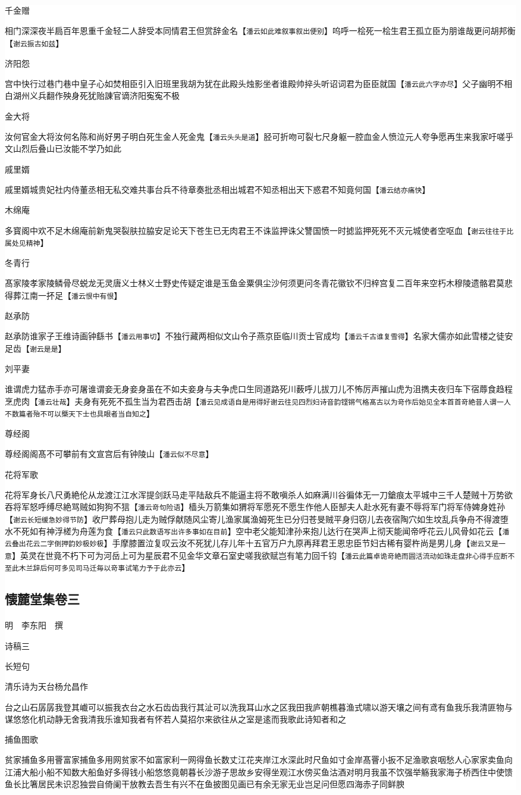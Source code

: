 千金赠  

相门深深夜半扃百年恩重千金轻二人辞受本同情君王但赏辞金名【`潘云如此难叙事叙出便别`】呜呼一桧死一桧生君王孤立臣为朋谁哉更问胡邦衡【`谢云振古如兹`】  

济阳怨  

宫中快行过巷门巷中皇子心如焚相臣引入旧班里我胡为犹在此殿头烛影坐者谁殿帅捽头听诏词君为臣臣就国【`潘云此六字亦尽`】父子幽明不相白湖州义兵翻作殃身死犹贻諌官谪济阳寃寃不极  

金大将  

汝何官金大将汝何名陈和尚好男子明白死生金人死金鬼【`潘云头头是道`】胫可折吻可裂七尺身躯一腔血金人愤泣元人夸争愿再生来我家吁嗟乎文山烈后叠山已汝能不学乃如此  

戚里婿  

戚里婿城贵妃社内侍董丞相无私交难共事台兵不待章奏批丞相出城君不知丞相出天下惑君不知竟何国【`潘云结亦痛快`】  

木绵庵  

多寳阁中欢不足木绵庵前新鬼哭裂肤拉脇安足论天下苍生已无肉君王不诛监押诛父讐国愤一时摅监押死死不灭元城使者空呕血【`谢云往往于比属处见精神`】  

冬青行  

髙家陵孝家陵鳞骨尽蜕龙无灵唐义士林义士野史传疑定谁是玉鱼金粟俱尘沙何须更问冬青花徽钦不归梓宫复二百年来空朽木穆陵遗骼君莫悲得葬江南一抔足【`潘云恨中有恨`】  

赵承防  

赵承防谁家子王维诗画钟繇书【`潘云用事切`】不独行藏两相似文山令子燕京臣临川贡士官成均【`潘云千古谁复雪得`】名家大儒亦如此雪楼之徒安足齿【`谢云是是`】  

刘平妻  

谁谓虎力猛赤手亦可屠谁谓妾无身妾身虽在不如夫妾身与夫争虎口生同道路死川薮呼儿拔刀儿不怖厉声摧山虎为沮擕夫夜归车下宿蓐食趋程烹虎肉【`潘云壮哉`】夫身有死死不孤生当为君西击胡【`潘云见成语自是用得好谢云往见四烈妇诗音韵铿锵气格髙古以为竒作后始见全本首首竒絶昔人谓一人不数篇者殆不可以槩天下士也具眼者当自知之`】  

尊经阁  

尊经阁阁髙不可攀前有文宣宫后有钟陵山【`潘云似不尽意`】  

花将军歌  

花将军身长八尺勇絶伦从龙渡江江水浑提剑跃马走平陆敌兵不能逼主将不敢嗔杀人如麻满川谷徧体无一刀鎗痕太平城中三千人楚贼十万势欲吞将军怒呼缚尽絶骂贼如狗狗不狺【`潘云竒句险语`】樯头万箭集如猬将军愿死不愿生作他人臣郜夫人赴水死有妻不辱将军门将军侍婢身姓孙【`谢云长短缓急妙得节防`】收尸葬母抱儿走为贼俘献随风尘寄儿渔家属渔姆死生已分归苍旻贼平身归窃儿去夜宿陶穴如生坟乱兵争舟不得渡堕水不死如有神浮槎为舟莲为食【`潘云只此数语写出许多事如在目前`】空中老父能知津孙来抱儿达行在哭声上彻天能闻帝呼花云儿风骨如花云【`潘云叠出花云二字倒押韵妙极妙极`】手摩膝置泣复叹云汝不死犹儿存儿年十五官万户九原再拜君王恩忠臣节妇古稀有婴杵尚是男儿身【`谢云又是一意`】英灵在世竟不朽下可为河岳上可为星辰君不见金华文章石室史嗟我欲赋岂有笔力回千钧【`潘云此篇卓诡竒絶而圆活流动如珠走盘非心得手应断不至此木兰辞后何可多见司马迁毎以竒事试笔力予于此亦云`】  

## 懐麓堂集卷三

明　李东阳　撰  

诗稿三  

长短句  

清乐诗为天台杨允昌作  

台之山石孱孱我登其巇可以振我衣台之水石齿齿我行其沚可以洗我耳山水之区我田我庐朝樵暮渔式啸以游天壤之间有鸢有鱼我乐我清匪物与谋悠悠化机动静无舍我清我乐谁知我者有怀若人莫招尔来欲往从之室是逺而我歌此诗知者和之  

捕鱼图歌  

贫家捕鱼多用罾富家捕鱼多用网贫家不如富家利一网得鱼长数丈江花夹岸江水深此时尺鱼如寸金岸髙罾小扳不足渔歌哀咽愁人心家家卖鱼向江浦大船小船不知数大船鱼好多得钱小船悠悠竟朝暮长沙游子思故乡安得坐观江水傍买鱼沽酒对明月我虽不饮强举觞我家海子桥西住中使馈鱼长比箸居民未识忍独尝自倚阑干放教去吾生有兴不在鱼披图见画已有余无家无业岂足问但愿四海赤子同鲜腴  
